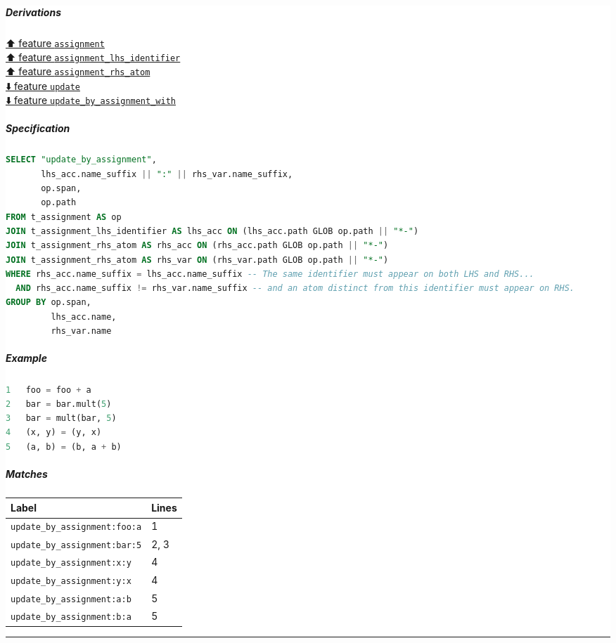 ##### Derivations

[⬆️ feature `assignment`](#feature-assignment)  
[⬆️ feature `assignment_lhs_identifier`](#feature-assignment_lhs_identifier)  
[⬆️ feature `assignment_rhs_atom`](#feature-assignment_rhs_atom)  
[⬇️ feature `update`](#feature-update)  
[⬇️ feature `update_by_assignment_with`](#feature-update_by_assignment_with)  

##### Specification

```sql
SELECT "update_by_assignment",
       lhs_acc.name_suffix || ":" || rhs_var.name_suffix,
       op.span,
       op.path
FROM t_assignment AS op
JOIN t_assignment_lhs_identifier AS lhs_acc ON (lhs_acc.path GLOB op.path || "*-")
JOIN t_assignment_rhs_atom AS rhs_acc ON (rhs_acc.path GLOB op.path || "*-")
JOIN t_assignment_rhs_atom AS rhs_var ON (rhs_var.path GLOB op.path || "*-")
WHERE rhs_acc.name_suffix = lhs_acc.name_suffix -- The same identifier must appear on both LHS and RHS...
  AND rhs_acc.name_suffix != rhs_var.name_suffix -- and an atom distinct from this identifier must appear on RHS.
GROUP BY op.span,
         lhs_acc.name,
         rhs_var.name
```

##### Example

```python
1   foo = foo + a
2   bar = bar.mult(5)
3   bar = mult(bar, 5)
4   (x, y) = (y, x)
5   (a, b) = (b, a + b)
```

##### Matches

| Label | Lines |
|:--|:--|
| `update_by_assignment:foo:a` | 1 |
| `update_by_assignment:bar:5` | 2, 3 |
| `update_by_assignment:x:y` | 4 |
| `update_by_assignment:y:x` | 4 |
| `update_by_assignment:a:b` | 5 |
| `update_by_assignment:b:a` | 5 |

--------------------------------------------------------------------------------
